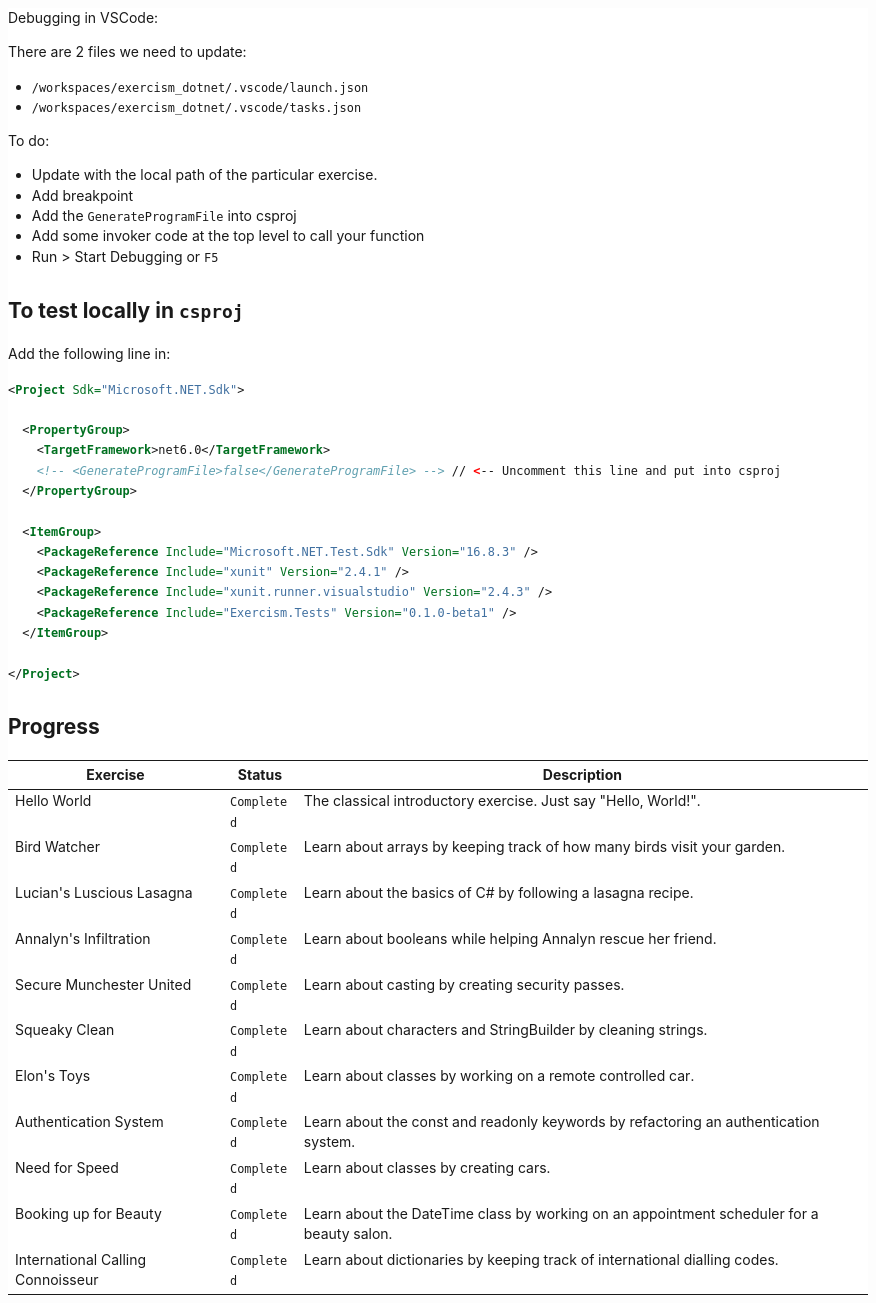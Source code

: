 Debugging in VSCode:

There are 2 files we need to update:
* `/workspaces/exercism_dotnet/.vscode/launch.json`
* `/workspaces/exercism_dotnet/.vscode/tasks.json`

To do:
* Update with the local path of the particular exercise.
* Add breakpoint
* Add the `GenerateProgramFile` into csproj
* Add some invoker code at the top level to call your function
* Run > Start Debugging or `F5`

## To test locally in `csproj`

Add the following line in:

```xml
<Project Sdk="Microsoft.NET.Sdk">

  <PropertyGroup>
    <TargetFramework>net6.0</TargetFramework>
    <!-- <GenerateProgramFile>false</GenerateProgramFile> --> // <-- Uncomment this line and put into csproj
  </PropertyGroup>

  <ItemGroup>
    <PackageReference Include="Microsoft.NET.Test.Sdk" Version="16.8.3" />
    <PackageReference Include="xunit" Version="2.4.1" />
    <PackageReference Include="xunit.runner.visualstudio" Version="2.4.3" />
    <PackageReference Include="Exercism.Tests" Version="0.1.0-beta1" />
  </ItemGroup>

</Project>

```

## Progress

| Exercise                          | Status        | Description                                                                                                                                                                                                                                                                                                           |
| --------------------------------- | ------------- | --------------------------------------------------------------------------------------------------------------------------------------------------------------------------------------------------------------------------------------------------------------------------------------------------------------------- |
| Hello World                       | `Completed`   | The classical introductory exercise. Just say "Hello, World!".                                                                                                                                                                                                                                                        |
| Bird Watcher                      | `Completed`   | Learn about arrays by keeping track of how many birds visit your garden.                                                                                                                                                                                                                                              |
| Lucian's Luscious Lasagna         | `Completed`   | Learn about the basics of C# by following a lasagna recipe.                                                                                                                                                                                                                                                           |
| Annalyn's Infiltration            | `Completed`   | Learn about booleans while helping Annalyn rescue her friend.                                                                                                                                                                                                                                                         |
| Secure Munchester United          | `Completed`   | Learn about casting by creating security passes.                                                                                                                                                                                                                                                                      |
| Squeaky Clean                     | `Completed`   | Learn about characters and StringBuilder by cleaning strings.                                                                                                                                                                                                                                                         |
| Elon's Toys                       | `Completed`   | Learn about classes by working on a remote controlled car.                                                                                                                                                                                                                                                            |
| Authentication System             | `Completed`   | Learn about the const and readonly keywords by refactoring an authentication system.                                                                                                                                                                                                                                  |
| Need for Speed                    | `Completed`   | Learn about classes by creating cars.                                                                                                                                                                                                                                                                                 |
| Booking up for Beauty             | `Completed`   | Learn about the DateTime class by working on an appointment scheduler for a beauty salon.                                                                                                                                                                                                                             |
| International Calling Connoisseur | `Completed`   | Learn about dictionaries by keeping track of international dialling codes.                                                                                                                                                                                                                                            |